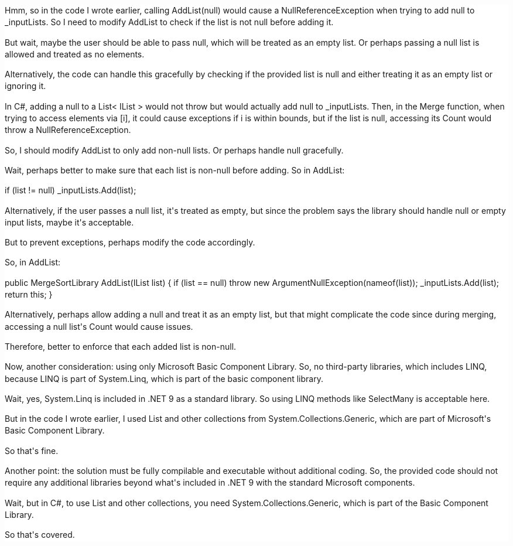 Hmm, so in the code I wrote earlier, calling AddList(null) would cause a NullReferenceException when trying to add null to _inputLists. So I need to modify AddList to check if the list is not null before adding it.

But wait, maybe the user should be able to pass null, which will be treated as an empty list. Or perhaps passing a null list is allowed and treated as no elements.

Alternatively, the code can handle this gracefully by checking if the provided list is null and either treating it as an empty list or ignoring it.

In C#, adding a null to a List< IList<int> > would not throw but would actually add null to _inputLists. Then, in the Merge function, when trying to access elements via [i], it could cause exceptions if i is within bounds, but if the list is null, accessing its Count would throw a NullReferenceException.

So, I should modify AddList to only add non-null lists. Or perhaps handle null gracefully.

Wait, perhaps better to make sure that each list is non-null before adding. So in AddList:

if (list != null) _inputLists.Add(list);

Alternatively, if the user passes a null list, it's treated as empty, but since the problem says the library should handle null or empty input lists, maybe it's acceptable.

But to prevent exceptions, perhaps modify the code accordingly.

So, in AddList:

public MergeSortLibrary AddList(IList<int> list)
{
    if (list == null) throw new ArgumentNullException(nameof(list));
    _inputLists.Add(list);
    return this;
}

Alternatively, perhaps allow adding a null and treat it as an empty list, but that might complicate the code since during merging, accessing a null list's Count would cause issues.

Therefore, better to enforce that each added list is non-null.

Now, another consideration: using only Microsoft Basic Component Library. So, no third-party libraries, which includes LINQ, because LINQ is part of System.Linq, which is part of the basic component library.

Wait, yes, System.Linq is included in .NET 9 as a standard library. So using LINQ methods like SelectMany is acceptable here.

But in the code I wrote earlier, I used List<int> and other collections from System.Collections.Generic, which are part of Microsoft's Basic Component Library.

So that's fine.

Another point: the solution must be fully compilable and executable without additional coding. So, the provided code should not require any additional libraries beyond what's included in .NET 9 with the standard Microsoft components.

Wait, but in C#, to use List<T> and other collections, you need System.Collections.Generic, which is part of the Basic Component Library.

So that's covered.
